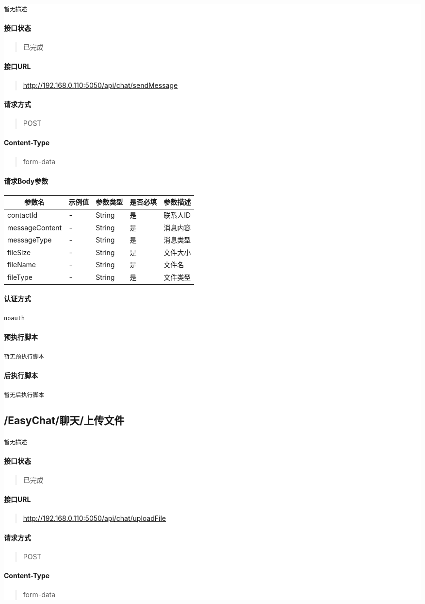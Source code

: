 ```text
暂无描述
```
#### 接口状态
> 已完成

#### 接口URL
> http://192.168.0.110:5050/api/chat/sendMessage

#### 请求方式
> POST

#### Content-Type
> form-data

#### 请求Body参数
参数名 | 示例值 | 参数类型 | 是否必填 | 参数描述
--- | --- | --- | --- | ---
contactId | - | String | 是 | 联系人ID
messageContent | - | String | 是 | 消息内容
messageType | - | String | 是 | 消息类型
fileSize | - | String | 是 | 文件大小
fileName | - | String | 是 | 文件名
fileType | - | String | 是 | 文件类型
#### 认证方式
```text
noauth
```
#### 预执行脚本
```javascript
暂无预执行脚本
```
#### 后执行脚本
```javascript
暂无后执行脚本
```
## /EasyChat/聊天/上传文件
```text
暂无描述
```
#### 接口状态
> 已完成

#### 接口URL
> http://192.168.0.110:5050/api/chat/uploadFile

#### 请求方式
> POST

#### Content-Type
> form-data
